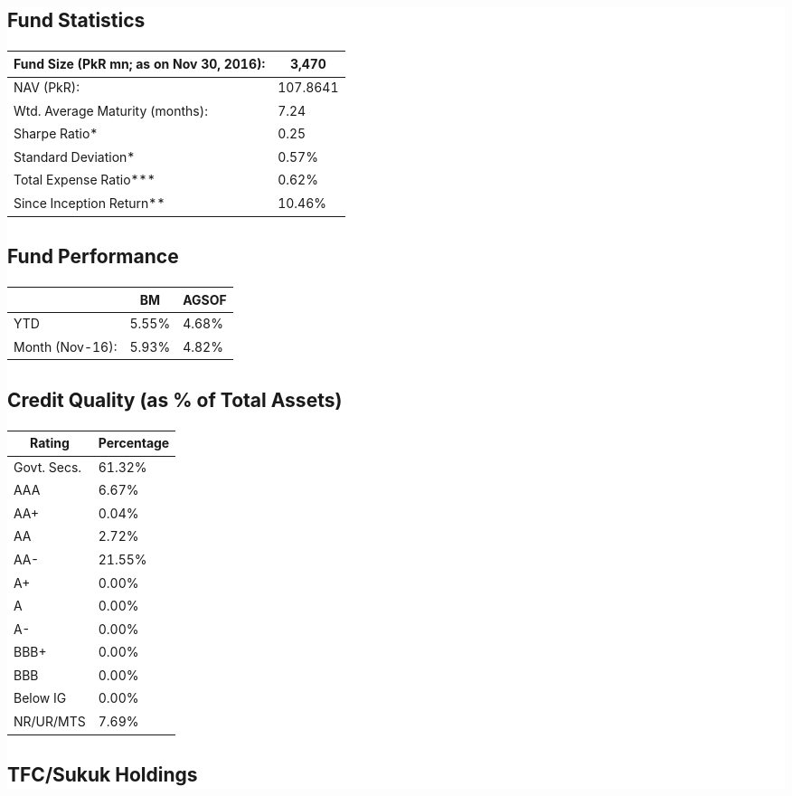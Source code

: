 ## Fund Statistics

| Fund Size (PkR mn; as on Nov 30, 2016): | 3,470    |
| --------------------------------------- | -------- |
| NAV (PkR):                              | 107.8641 |
| Wtd. Average Maturity (months):         | 7.24     |
| Sharpe Ratio\*                          | 0.25     |
| Standard Deviation\*                    | 0.57%    |
| Total Expense Ratio\*\*\*               | 0.62%    |
| Since Inception Return\*\*              | 10.46%   |

## Fund Performance

|                 | BM    | AGSOF |
| --------------- | ----- | ----- |
| YTD             | 5.55% | 4.68% |
| Month (Nov-16): | 5.93% | 4.82% |

## Credit Quality (as % of Total Assets)

| Rating      | Percentage |
| ----------- | ---------- |
| Govt. Secs. | 61.32%     |
| AAA         | 6.67%      |
| AA+         | 0.04%      |
| AA          | 2.72%      |
| AA-         | 21.55%     |
| A+          | 0.00%      |
| A           | 0.00%      |
| A-          | 0.00%      |
| BBB+        | 0.00%      |
| BBB         | 0.00%      |
| Below IG    | 0.00%      |
| NR/UR/MTS   | 7.69%      |

## TFC/Sukuk Holdings
